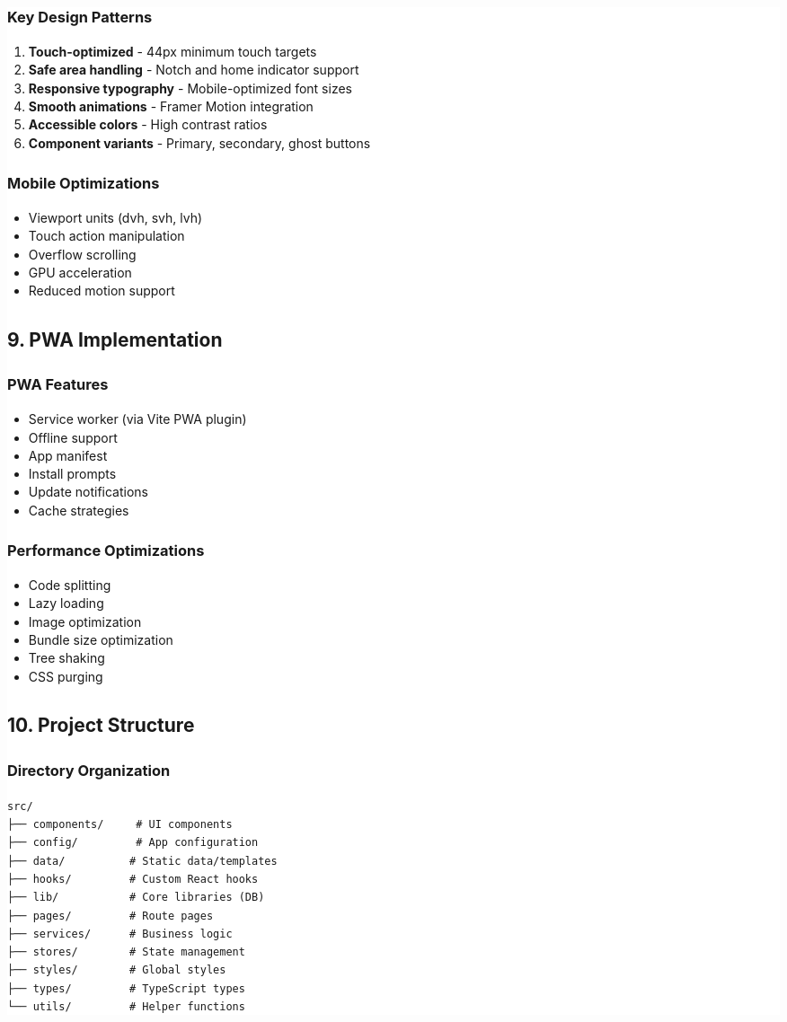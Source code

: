 ### Key Design Patterns
1. **Touch-optimized** - 44px minimum touch targets
2. **Safe area handling** - Notch and home indicator support
3. **Responsive typography** - Mobile-optimized font sizes
4. **Smooth animations** - Framer Motion integration
5. **Accessible colors** - High contrast ratios
6. **Component variants** - Primary, secondary, ghost buttons

### Mobile Optimizations
- Viewport units (dvh, svh, lvh)
- Touch action manipulation
- Overflow scrolling
- GPU acceleration
- Reduced motion support

## 9. PWA Implementation

### PWA Features
- Service worker (via Vite PWA plugin)
- Offline support
- App manifest
- Install prompts
- Update notifications
- Cache strategies

### Performance Optimizations
- Code splitting
- Lazy loading
- Image optimization
- Bundle size optimization
- Tree shaking
- CSS purging

## 10. Project Structure

### Directory Organization
```
src/
├── components/     # UI components
├── config/         # App configuration
├── data/          # Static data/templates
├── hooks/         # Custom React hooks
├── lib/           # Core libraries (DB)
├── pages/         # Route pages
├── services/      # Business logic
├── stores/        # State management
├── styles/        # Global styles
├── types/         # TypeScript types
└── utils/         # Helper functions
```
